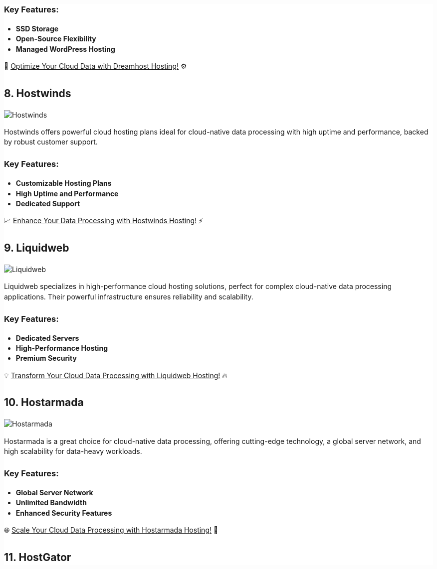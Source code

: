 ### Key Features:
- **SSD Storage**  
- **Open-Source Flexibility**  
- **Managed WordPress Hosting**  

🌟 [Optimize Your Cloud Data with Dreamhost Hosting!](https://snipitx.com/dreamhost-jy) ⚙️

## 8. Hostwinds

![Hostwinds](https://i.imgur.com/53aSNXx.jpeg "Hostwinds Hosting")

Hostwinds offers powerful cloud hosting plans ideal for cloud-native data processing with high uptime and performance, backed by robust customer support.

### Key Features:
- **Customizable Hosting Plans**  
- **High Uptime and Performance**  
- **Dedicated Support**  

📈 [Enhance Your Data Processing with Hostwinds Hosting!](https://snipitx.com/hostwinds-jy) ⚡

## 9. Liquidweb

![Liquidweb](https://i.imgur.com/4IvT9SC.jpeg "Liquidweb Hosting")

Liquidweb specializes in high-performance cloud hosting solutions, perfect for complex cloud-native data processing applications. Their powerful infrastructure ensures reliability and scalability.

### Key Features:
- **Dedicated Servers**  
- **High-Performance Hosting**  
- **Premium Security**  

💡 [Transform Your Cloud Data Processing with Liquidweb Hosting!](https://snipitx.com/liquidweb-jy) 🔥

## 10. Hostarmada

![Hostarmada](https://i.imgur.com/KFbdf3o.jpeg "Hostarmada Hosting")

Hostarmada is a great choice for cloud-native data processing, offering cutting-edge technology, a global server network, and high scalability for data-heavy workloads.

### Key Features:
- **Global Server Network**  
- **Unlimited Bandwidth**  
- **Enhanced Security Features**  

🌐 [Scale Your Cloud Data Processing with Hostarmada Hosting!](https://snipitx.com/hostarmada-jy) 🚀

## 11. HostGator
